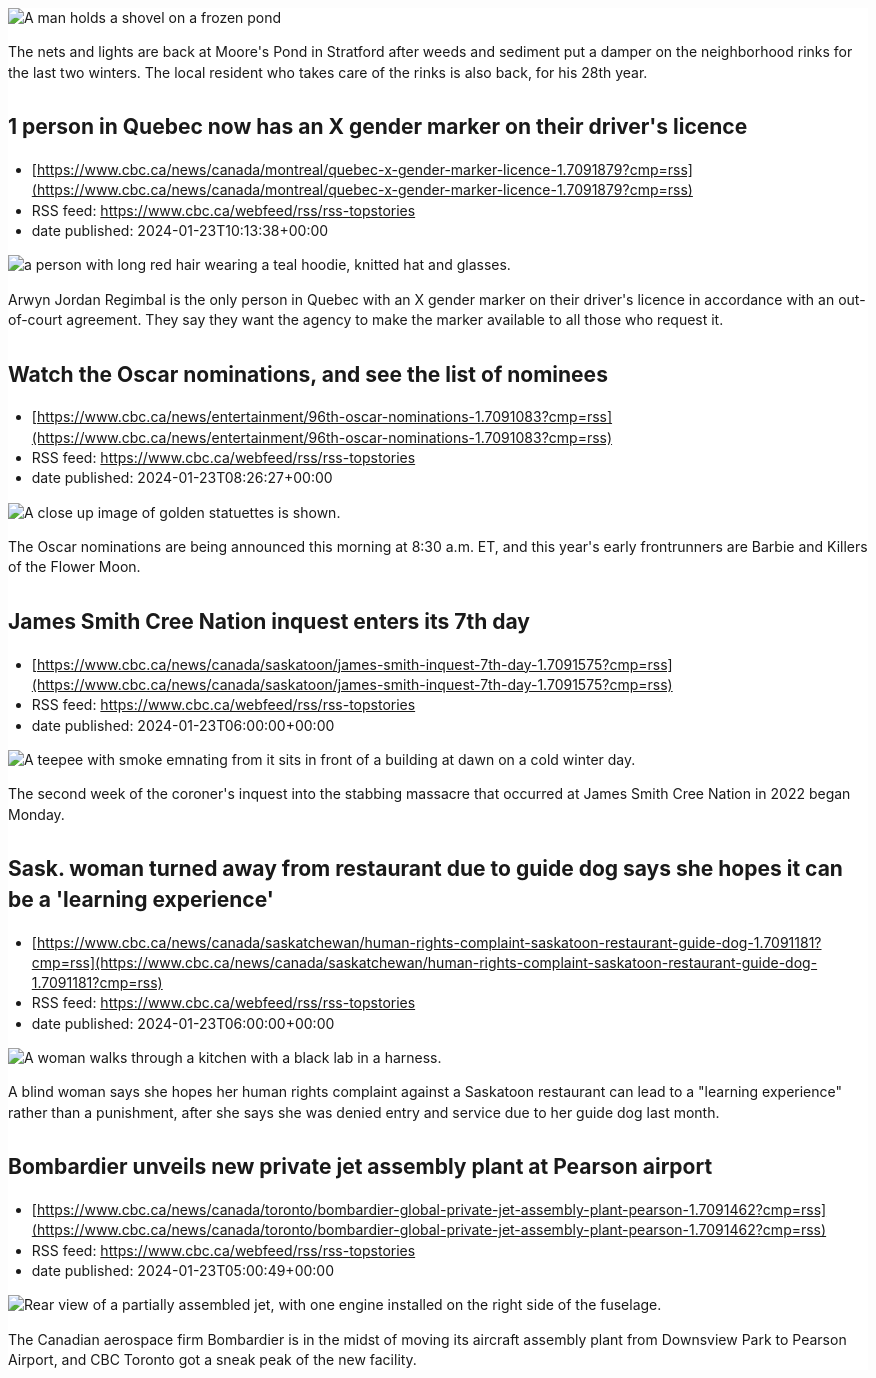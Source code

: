 <img alt="A man holds a shovel on a frozen pond " height="349" src="https://i.cbc.ca/1.7091387.1705961777!/fileImage/httpImage/image.jpg_gen/derivatives/16x9_620/gordie-cox.jpg" title="Gordie Cox is a retired school counsellor, and a town councillor in Stratford. He has been creating rinks on Moore&apos;s Pond for 28 years. " width="620" /><p>The nets and lights are back at Moore's Pond in Stratford after weeds and sediment put a damper on the neighborhood rinks for the last two winters. The local resident who takes care of the rinks is also back, for his 28th year.</p>

## 1 person in Quebec now has an X gender marker on their driver's licence
 - [https://www.cbc.ca/news/canada/montreal/quebec-x-gender-marker-licence-1.7091879?cmp=rss](https://www.cbc.ca/news/canada/montreal/quebec-x-gender-marker-licence-1.7091879?cmp=rss)
 - RSS feed: https://www.cbc.ca/webfeed/rss/rss-topstories
 - date published: 2024-01-23T10:13:38+00:00

<img alt="a person with long red hair wearing a teal hoodie, knitted hat and glasses." height="349" src="https://i.cbc.ca/1.7091886.1706022693!/fileImage/httpImage/image.jpg_gen/derivatives/16x9_620/arwyn-jordan-regimbal.jpg" title="Arwyn Jordan Regimbal is the only person in Quebec with an X gender marker on their driver&apos;s licence in accordance with an out-of-court agreement." width="620" /><p>Arwyn Jordan Regimbal is the only person in Quebec with an X gender marker on their driver's licence in accordance with an out-of-court agreement. They say they want the agency to make the marker available to all those who request it.</p>

## Watch the Oscar nominations, and see the list of nominees
 - [https://www.cbc.ca/news/entertainment/96th-oscar-nominations-1.7091083?cmp=rss](https://www.cbc.ca/news/entertainment/96th-oscar-nominations-1.7091083?cmp=rss)
 - RSS feed: https://www.cbc.ca/webfeed/rss/rss-topstories
 - date published: 2024-01-23T08:26:27+00:00

<img alt="A close up image of golden statuettes is shown. " height="349" src="https://i.cbc.ca/1.5999535.1706015697!/fileImage/httpImage/image.jpg_gen/derivatives/16x9_620/oscars.jpg" title="NEW YORK - FEBRUARY 25:  Overview of Oscar statues on display at &quot;Meet the Oscars&quot; at the Time Warner Center on February 25, 2010 in New York City.  (Photo by Andrew H. Walker/Getty Images)" width="620" /><p>The Oscar nominations are being announced this morning at 8:30 a.m. ET, and this year's early frontrunners are Barbie and Killers of the Flower Moon. </p>

## James Smith Cree Nation inquest enters its 7th day
 - [https://www.cbc.ca/news/canada/saskatoon/james-smith-inquest-7th-day-1.7091575?cmp=rss](https://www.cbc.ca/news/canada/saskatoon/james-smith-inquest-7th-day-1.7091575?cmp=rss)
 - RSS feed: https://www.cbc.ca/webfeed/rss/rss-topstories
 - date published: 2024-01-23T06:00:00+00:00

<img alt="A teepee with smoke emnating from it sits in front of a building at dawn on a cold winter day." height="349" src="https://i.cbc.ca/1.7088410.1705622477!/cpImage/httpImage/image.jpg_gen/derivatives/16x9_620/sask-stabbings-inquest-20240115.jpg" title="A teepee outside of the Kerry Vickar Centre prior to the beginning of the opening day of the public coroner&apos;s inquest into the mass stabbings that happened on James Smith Cree Nation in 2022." width="620" /><p>The second week of the coroner's inquest into the stabbing massacre that occurred at James Smith Cree Nation in 2022 began Monday.</p>

## Sask. woman turned away from restaurant due to guide dog says she hopes it can be a 'learning experience'
 - [https://www.cbc.ca/news/canada/saskatchewan/human-rights-complaint-saskatoon-restaurant-guide-dog-1.7091181?cmp=rss](https://www.cbc.ca/news/canada/saskatchewan/human-rights-complaint-saskatoon-restaurant-guide-dog-1.7091181?cmp=rss)
 - RSS feed: https://www.cbc.ca/webfeed/rss/rss-topstories
 - date published: 2024-01-23T06:00:00+00:00

<img alt="A woman walks through a kitchen with a black lab in a harness." height="349" src="https://i.cbc.ca/1.7091206.1705953067!/fileImage/httpImage/image.jpeg_gen/derivatives/16x9_620/cheryl-dolan-guide-dog.jpeg" title="Cheryl Dolan says she was refused entry to a Saskatoon restaurant in December because of her resgistered guide dog, Hudson." width="620" /><p>A blind woman says she hopes her human rights complaint against a Saskatoon restaurant can lead to a "learning experience" rather than a punishment, after she says she was denied entry and service due to her guide dog last month.</p>

## Bombardier unveils new private jet assembly plant at Pearson airport
 - [https://www.cbc.ca/news/canada/toronto/bombardier-global-private-jet-assembly-plant-pearson-1.7091462?cmp=rss](https://www.cbc.ca/news/canada/toronto/bombardier-global-private-jet-assembly-plant-pearson-1.7091462?cmp=rss)
 - RSS feed: https://www.cbc.ca/webfeed/rss/rss-topstories
 - date published: 2024-01-23T05:00:49+00:00

<img alt="Rear view of a partially assembled jet, with one engine installed on the right side of the fuselage.  " height="349" src="https://i.cbc.ca/1.7091616.1705969179!/cumulusImage/httpImage/image.jpg_gen/derivatives/16x9_620/bombardier-biz-jet-ford.jpg" title="A partially assembled Global 7500 business jet at Bombardier&apos;s new manufacturing plant, located adjacent to Pearson Airport. " width="620" /><p>The Canadian aerospace firm Bombardier is in the midst of moving its aircraft assembly plant from Downsview Park to Pearson Airport, and CBC Toronto got a sneak peak of the new facility. </p>
